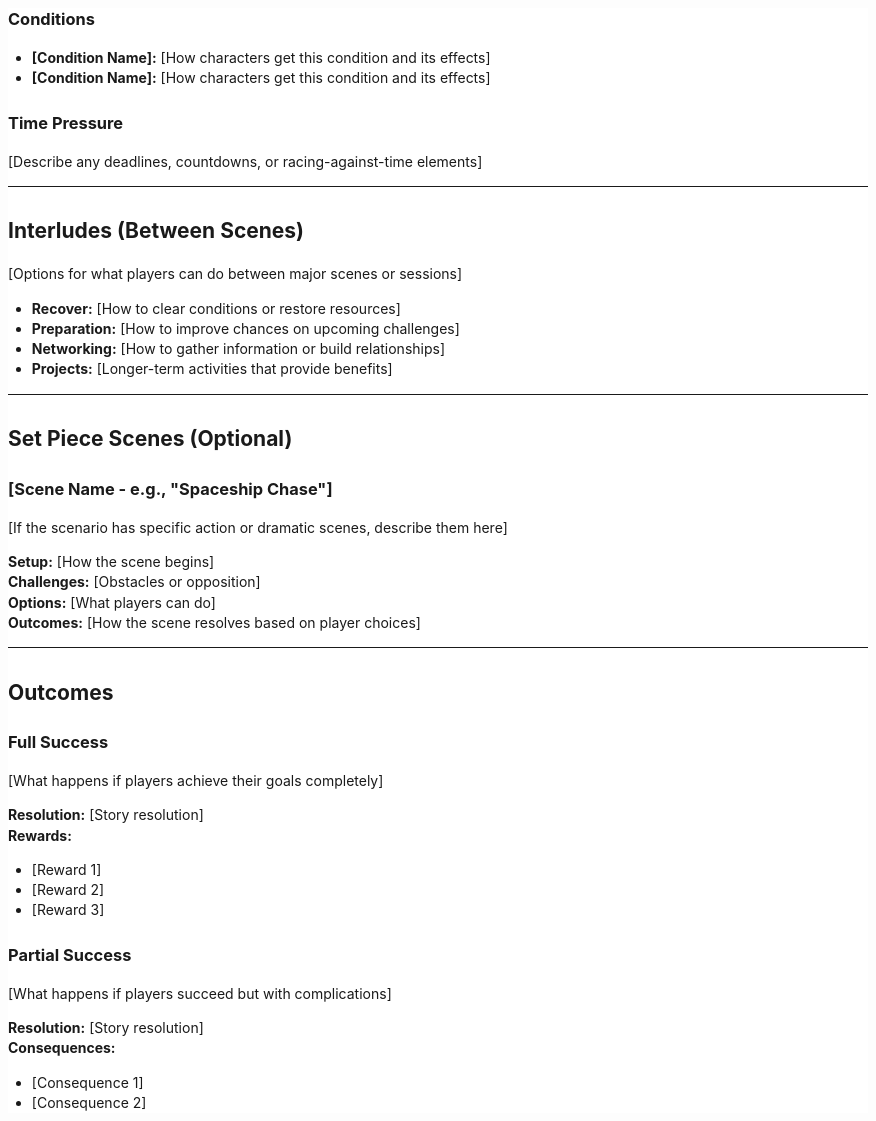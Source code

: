 ### Conditions

- **[Condition Name]:** [How characters get this condition and its effects]
- **[Condition Name]:** [How characters get this condition and its effects]

### Time Pressure

[Describe any deadlines, countdowns, or racing-against-time elements]

---

## Interludes (Between Scenes)

[Options for what players can do between major scenes or sessions]

- **Recover:** [How to clear conditions or restore resources]
- **Preparation:** [How to improve chances on upcoming challenges]
- **Networking:** [How to gather information or build relationships]
- **Projects:** [Longer-term activities that provide benefits]

---

## Set Piece Scenes (Optional)

### [Scene Name - e.g., "Spaceship Chase"]

[If the scenario has specific action or dramatic scenes, describe them here]

**Setup:** [How the scene begins]  
**Challenges:** [Obstacles or opposition]  
**Options:** [What players can do]  
**Outcomes:** [How the scene resolves based on player choices]

---

## Outcomes

### Full Success

[What happens if players achieve their goals completely]

**Resolution:** [Story resolution]  
**Rewards:**
- [Reward 1]
- [Reward 2]
- [Reward 3]

### Partial Success

[What happens if players succeed but with complications]

**Resolution:** [Story resolution]  
**Consequences:**
- [Consequence 1]
- [Consequence 2]
